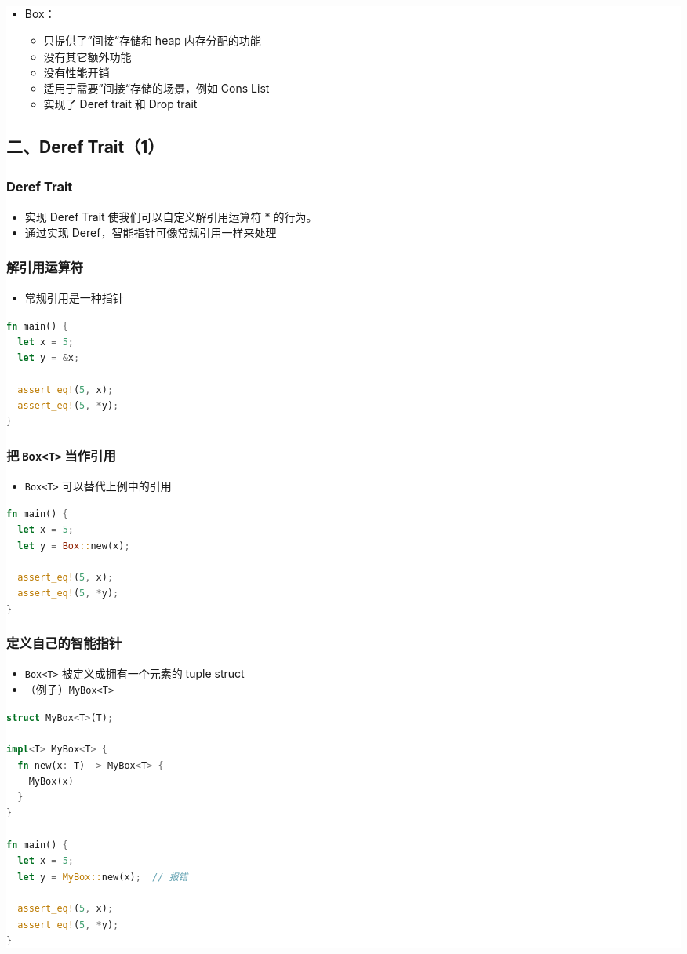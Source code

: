 - Box<T>：
  - 只提供了”间接“存储和 heap 内存分配的功能
  - 没有其它额外功能
  - 没有性能开销
  - 适用于需要”间接“存储的场景，例如 Cons List
  - 实现了 Deref trait 和 Drop trait

## 二、Deref Trait（1）

### Deref Trait

- 实现 Deref Trait 使我们可以自定义解引用运算符 * 的行为。
- 通过实现 Deref，智能指针可像常规引用一样来处理

### 解引用运算符

- 常规引用是一种指针

```rust
fn main() {
  let x = 5;
  let y = &x;
  
  assert_eq!(5, x);
  assert_eq!(5, *y);
}
```

### 把 `Box<T>` 当作引用

- `Box<T>` 可以替代上例中的引用

```rust
fn main() {
  let x = 5;
  let y = Box::new(x);
  
  assert_eq!(5, x);
  assert_eq!(5, *y);
}
```

### 定义自己的智能指针

- `Box<T>` 被定义成拥有一个元素的 tuple struct
- （例子）`MyBox<T>`

```rust
struct MyBox<T>(T);

impl<T> MyBox<T> {
  fn new(x: T) -> MyBox<T> {
    MyBox(x)
  }
}

fn main() {
  let x = 5;
  let y = MyBox::new(x);  // 报错
  
  assert_eq!(5, x);
  assert_eq!(5, *y);
}
```
